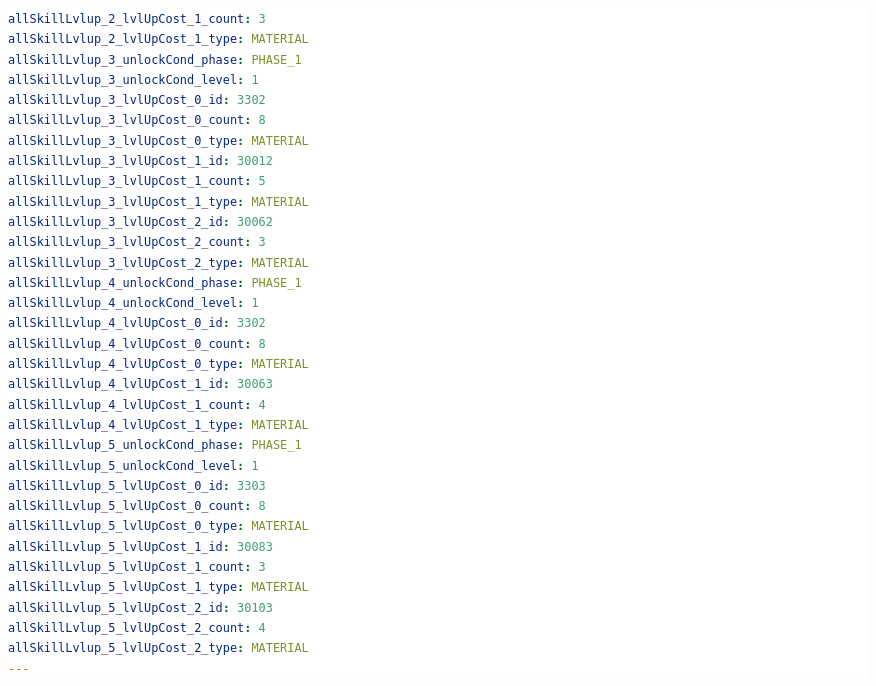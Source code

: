 ```yaml
allSkillLvlup_2_lvlUpCost_1_count: 3
allSkillLvlup_2_lvlUpCost_1_type: MATERIAL
allSkillLvlup_3_unlockCond_phase: PHASE_1
allSkillLvlup_3_unlockCond_level: 1
allSkillLvlup_3_lvlUpCost_0_id: 3302
allSkillLvlup_3_lvlUpCost_0_count: 8
allSkillLvlup_3_lvlUpCost_0_type: MATERIAL
allSkillLvlup_3_lvlUpCost_1_id: 30012
allSkillLvlup_3_lvlUpCost_1_count: 5
allSkillLvlup_3_lvlUpCost_1_type: MATERIAL
allSkillLvlup_3_lvlUpCost_2_id: 30062
allSkillLvlup_3_lvlUpCost_2_count: 3
allSkillLvlup_3_lvlUpCost_2_type: MATERIAL
allSkillLvlup_4_unlockCond_phase: PHASE_1
allSkillLvlup_4_unlockCond_level: 1
allSkillLvlup_4_lvlUpCost_0_id: 3302
allSkillLvlup_4_lvlUpCost_0_count: 8
allSkillLvlup_4_lvlUpCost_0_type: MATERIAL
allSkillLvlup_4_lvlUpCost_1_id: 30063
allSkillLvlup_4_lvlUpCost_1_count: 4
allSkillLvlup_4_lvlUpCost_1_type: MATERIAL
allSkillLvlup_5_unlockCond_phase: PHASE_1
allSkillLvlup_5_unlockCond_level: 1
allSkillLvlup_5_lvlUpCost_0_id: 3303
allSkillLvlup_5_lvlUpCost_0_count: 8
allSkillLvlup_5_lvlUpCost_0_type: MATERIAL
allSkillLvlup_5_lvlUpCost_1_id: 30083
allSkillLvlup_5_lvlUpCost_1_count: 3
allSkillLvlup_5_lvlUpCost_1_type: MATERIAL
allSkillLvlup_5_lvlUpCost_2_id: 30103
allSkillLvlup_5_lvlUpCost_2_count: 4
allSkillLvlup_5_lvlUpCost_2_type: MATERIAL
---
```


